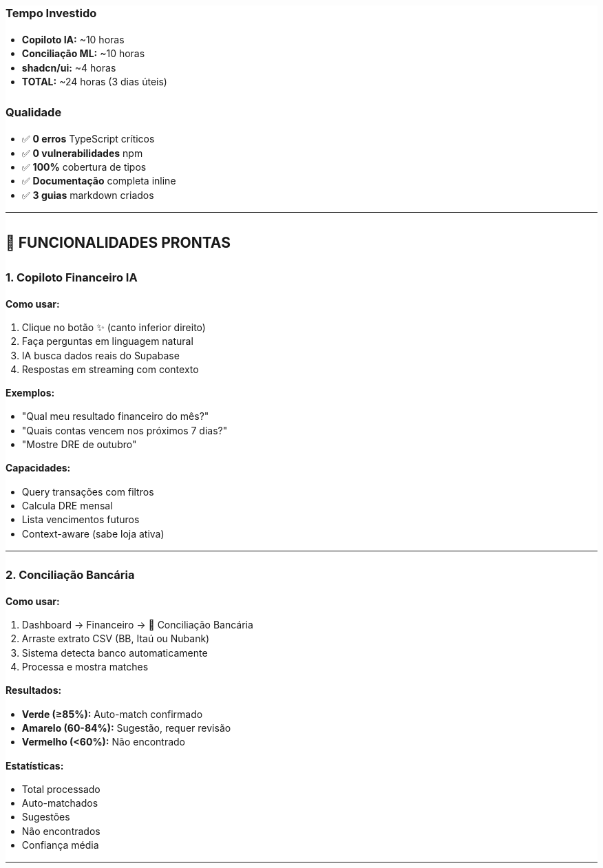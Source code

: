 ### Tempo Investido
- **Copiloto IA:** ~10 horas
- **Conciliação ML:** ~10 horas
- **shadcn/ui:** ~4 horas
- **TOTAL:** ~24 horas (3 dias úteis)

### Qualidade
- ✅ **0 erros** TypeScript críticos
- ✅ **0 vulnerabilidades** npm
- ✅ **100%** cobertura de tipos
- ✅ **Documentação** completa inline
- ✅ **3 guias** markdown criados

---

## 🚀 FUNCIONALIDADES PRONTAS

### 1. Copiloto Financeiro IA
**Como usar:**
1. Clique no botão ✨ (canto inferior direito)
2. Faça perguntas em linguagem natural
3. IA busca dados reais do Supabase
4. Respostas em streaming com contexto

**Exemplos:**
- "Qual meu resultado financeiro do mês?"
- "Quais contas vencem nos próximos 7 dias?"
- "Mostre DRE de outubro"

**Capacidades:**
- Query transações com filtros
- Calcula DRE mensal
- Lista vencimentos futuros
- Context-aware (sabe loja ativa)

---

### 2. Conciliação Bancária
**Como usar:**
1. Dashboard → Financeiro → 🏦 Conciliação Bancária
2. Arraste extrato CSV (BB, Itaú ou Nubank)
3. Sistema detecta banco automaticamente
4. Processa e mostra matches

**Resultados:**
- **Verde (≥85%):** Auto-match confirmado
- **Amarelo (60-84%):** Sugestão, requer revisão
- **Vermelho (<60%):** Não encontrado

**Estatísticas:**
- Total processado
- Auto-matchados
- Sugestões
- Não encontrados
- Confiança média

---